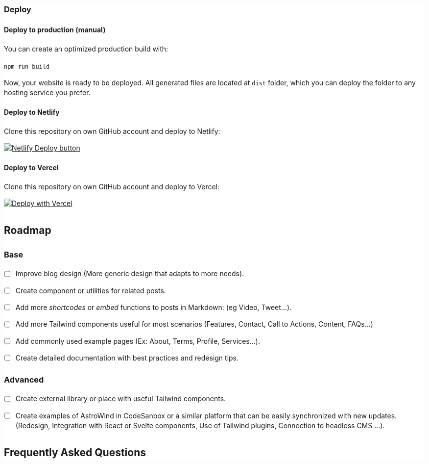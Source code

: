 ### Deploy

#### Deploy to production (manual)

You can create an optimized production build with:

```shell
npm run build
```

Now, your website is ready to be deployed. All generated files are located at
`dist` folder, which you can deploy the folder to any hosting service you
prefer.

#### Deploy to Netlify

Clone this repository on own GitHub account and deploy to Netlify:

[![Netlify Deploy
button](https://www.netlify.com/img/deploy/button.svg)](https://app.netlify.com/start/deploy?repository=https://github.com/ss77a/ayame)

#### Deploy to Vercel

Clone this repository on own GitHub account and deploy to Vercel:

[![Deploy with
Vercel](https://vercel.com/button)](https://vercel.com/new/clone?repository-url=https%3A%2F%2Fgithub.com%2Fss77a%2Fayame)

## Roadmap

### Base

- [ ] Improve blog design (More generic design that adapts to more needs).

- [ ] Create component or utilities for related posts.

- [ ] Add more _shortcodes_ or _embed_ functions to posts in Markdown: (eg Video, Tweet...).

- [ ] Add more Tailwind components useful for most scenarios (Features, Contact, Call to Actions, Content, FAQs...)

- [ ] Add commonly used example pages (Ex: About, Terms, Profile, Services...).

- [ ] Create detailed documentation with best practices and redesign tips.

### Advanced

- [ ] Create external library or place with useful Tailwind components.

- [ ] Create examples of AstroWind in CodeSanbox or a similar platform that can be easily synchronized with new updates.
      (Redesign, Integration with React or Svelte components, Use of Tailwind plugins, Connection to headless CMS ...).

## Frequently Asked Questions

